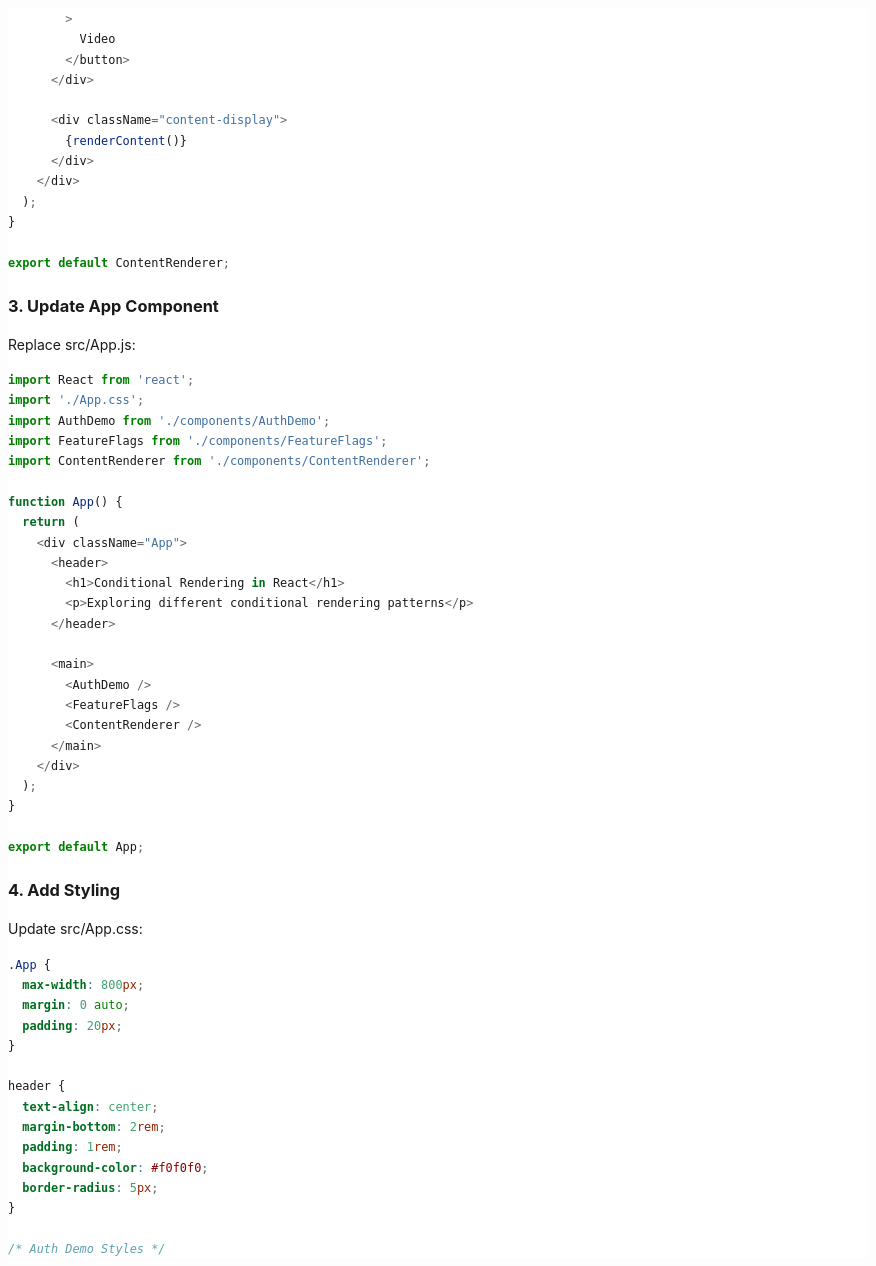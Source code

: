 ```javascript
        >
          Video
        </button>
      </div>

      <div className="content-display">
        {renderContent()}
      </div>
    </div>
  );
}

export default ContentRenderer;
```

### 3. Update App Component

Replace src/App.js:
```javascript
import React from 'react';
import './App.css';
import AuthDemo from './components/AuthDemo';
import FeatureFlags from './components/FeatureFlags';
import ContentRenderer from './components/ContentRenderer';

function App() {
  return (
    <div className="App">
      <header>
        <h1>Conditional Rendering in React</h1>
        <p>Exploring different conditional rendering patterns</p>
      </header>

      <main>
        <AuthDemo />
        <FeatureFlags />
        <ContentRenderer />
      </main>
    </div>
  );
}

export default App;
```

### 4. Add Styling

Update src/App.css:
```css
.App {
  max-width: 800px;
  margin: 0 auto;
  padding: 20px;
}

header {
  text-align: center;
  margin-bottom: 2rem;
  padding: 1rem;
  background-color: #f0f0f0;
  border-radius: 5px;
}

/* Auth Demo Styles */
```
